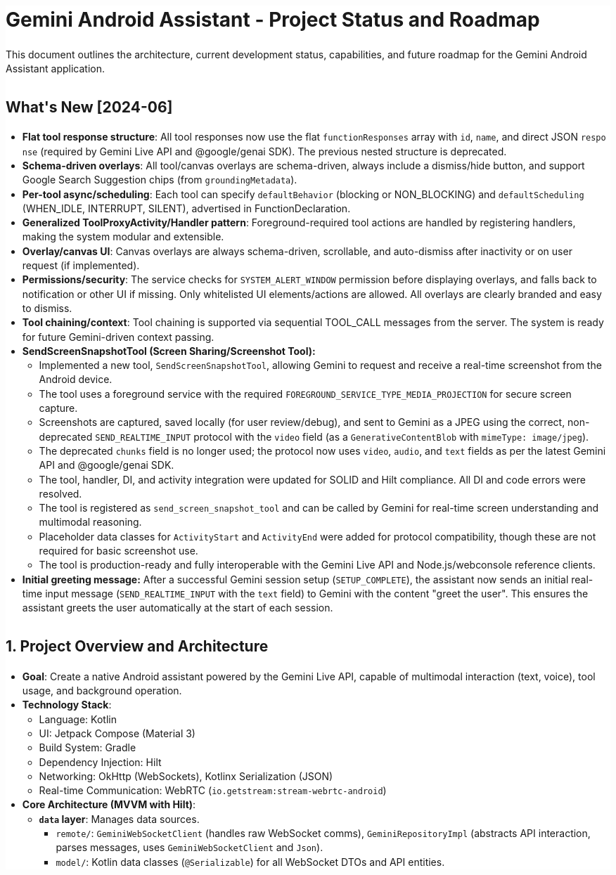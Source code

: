 # Gemini Android Assistant - Project Status and Roadmap

This document outlines the architecture, current development status, capabilities, and future roadmap for the Gemini Android Assistant application.

## What's New [2024-06]
- **Flat tool response structure**: All tool responses now use the flat `functionResponses` array with `id`, `name`, and direct JSON `response` (required by Gemini Live API and @google/genai SDK). The previous nested structure is deprecated.
- **Schema-driven overlays**: All tool/canvas overlays are schema-driven, always include a dismiss/hide button, and support Google Search Suggestion chips (from `groundingMetadata`).
- **Per-tool async/scheduling**: Each tool can specify `defaultBehavior` (blocking or NON_BLOCKING) and `defaultScheduling` (WHEN_IDLE, INTERRUPT, SILENT), advertised in FunctionDeclaration.
- **Generalized ToolProxyActivity/Handler pattern**: Foreground-required tool actions are handled by registering handlers, making the system modular and extensible.
- **Overlay/canvas UI**: Canvas overlays are always schema-driven, scrollable, and auto-dismiss after inactivity or on user request (if implemented).
- **Permissions/security**: The service checks for `SYSTEM_ALERT_WINDOW` permission before displaying overlays, and falls back to notification or other UI if missing. Only whitelisted UI elements/actions are allowed. All overlays are clearly branded and easy to dismiss.
- **Tool chaining/context**: Tool chaining is supported via sequential TOOL_CALL messages from the server. The system is ready for future Gemini-driven context passing.
- **SendScreenSnapshotTool (Screen Sharing/Screenshot Tool):**
    - Implemented a new tool, `SendScreenSnapshotTool`, allowing Gemini to request and receive a real-time screenshot from the Android device.
    - The tool uses a foreground service with the required `FOREGROUND_SERVICE_TYPE_MEDIA_PROJECTION` for secure screen capture.
    - Screenshots are captured, saved locally (for user review/debug), and sent to Gemini as a JPEG using the correct, non-deprecated `SEND_REALTIME_INPUT` protocol with the `video` field (as a `GenerativeContentBlob` with `mimeType: image/jpeg`).
    - The deprecated `chunks` field is no longer used; the protocol now uses `video`, `audio`, and `text` fields as per the latest Gemini API and @google/genai SDK.
    - The tool, handler, DI, and activity integration were updated for SOLID and Hilt compliance. All DI and code errors were resolved.
    - The tool is registered as `send_screen_snapshot_tool` and can be called by Gemini for real-time screen understanding and multimodal reasoning.
    - Placeholder data classes for `ActivityStart` and `ActivityEnd` were added for protocol compatibility, though these are not required for basic screenshot use.
    - The tool is production-ready and fully interoperable with the Gemini Live API and Node.js/webconsole reference clients.
- **Initial greeting message:** After a successful Gemini session setup (`SETUP_COMPLETE`), the assistant now sends an initial real-time input message (`SEND_REALTIME_INPUT` with the `text` field) to Gemini with the content "greet the user". This ensures the assistant greets the user automatically at the start of each session.

## 1. Project Overview and Architecture

*   **Goal**: Create a native Android assistant powered by the Gemini Live API, capable of multimodal interaction (text, voice), tool usage, and background operation.
*   **Technology Stack**:
    *   Language: Kotlin
    *   UI: Jetpack Compose (Material 3)
    *   Build System: Gradle
    *   Dependency Injection: Hilt
    *   Networking: OkHttp (WebSockets), Kotlinx Serialization (JSON)
    *   Real-time Communication: WebRTC (`io.getstream:stream-webrtc-android`)
*   **Core Architecture (MVVM with Hilt)**:
    *   **`data` layer**: Manages data sources.
        *   `remote/`: `GeminiWebSocketClient` (handles raw WebSocket comms), `GeminiRepositoryImpl` (abstracts API interaction, parses messages, uses `GeminiWebSocketClient` and `Json`).
        *   `model/`: Kotlin data classes (`@Serializable`) for all WebSocket DTOs and API entities.
